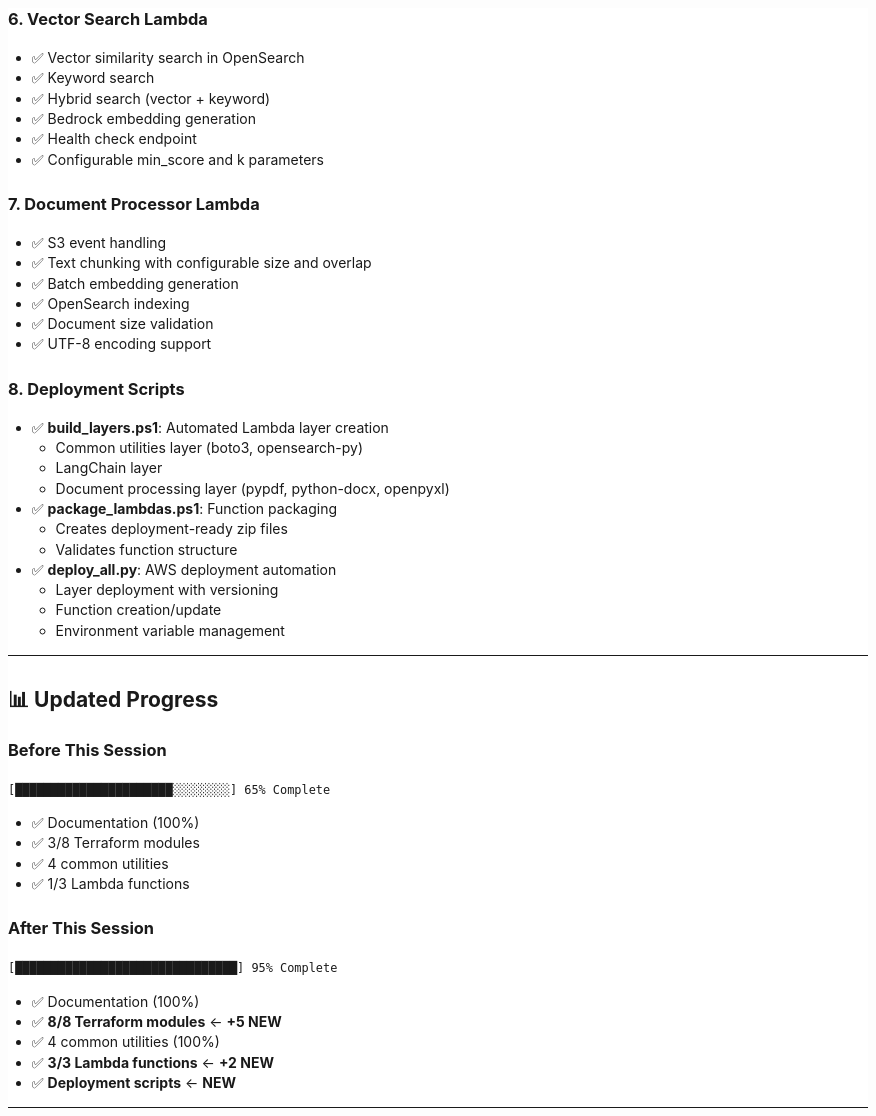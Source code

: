 ### **6. Vector Search Lambda**
- ✅ Vector similarity search in OpenSearch
- ✅ Keyword search
- ✅ Hybrid search (vector + keyword)
- ✅ Bedrock embedding generation
- ✅ Health check endpoint
- ✅ Configurable min_score and k parameters

### **7. Document Processor Lambda**
- ✅ S3 event handling
- ✅ Text chunking with configurable size and overlap
- ✅ Batch embedding generation
- ✅ OpenSearch indexing
- ✅ Document size validation
- ✅ UTF-8 encoding support

### **8. Deployment Scripts**
- ✅ **build_layers.ps1**: Automated Lambda layer creation
  - Common utilities layer (boto3, opensearch-py)
  - LangChain layer
  - Document processing layer (pypdf, python-docx, openpyxl)
- ✅ **package_lambdas.ps1**: Function packaging
  - Creates deployment-ready zip files
  - Validates function structure
- ✅ **deploy_all.py**: AWS deployment automation
  - Layer deployment with versioning
  - Function creation/update
  - Environment variable management

---

## 📊 Updated Progress

### **Before This Session**
```
[██████████████████████░░░░░░░░] 65% Complete
```
- ✅ Documentation (100%)
- ✅ 3/8 Terraform modules
- ✅ 4 common utilities
- ✅ 1/3 Lambda functions

### **After This Session**
```
[███████████████████████████████] 95% Complete
```
- ✅ Documentation (100%)
- ✅ **8/8 Terraform modules** ← **+5 NEW**
- ✅ 4 common utilities (100%)
- ✅ **3/3 Lambda functions** ← **+2 NEW**
- ✅ **Deployment scripts** ← **NEW**

---